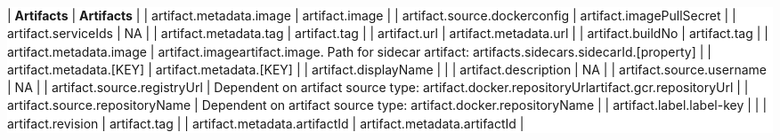 | **Artifacts**                                                             | **Artifacts**                                                                                                                                                                                                                                                                            |
| artifact.metadata.image                                               | artifact.image                                                                                                                                                                                                                                                                       |
| artifact.source.dockerconfig                                          | artifact.imagePullSecret                                                                                                                                                                                                                                                             |
| artifact.serviceIds                                                   | NA                                                                                                                                                                                                                                                                                   |
| artifact.metadata.tag                                                 | artifact.tag                                                                                                                                                                                                                                                                         |
| artifact.url                                                          | artifact.metadata.url                                                                                                                                                                                                                                                                |
| artifact.buildNo                                                      | artifact.tag                                                                                                                                                                                                                                                                         |
| artifact.metadata.image                                               | artifact.imageartifact.image. Path for sidecar artifact: artifacts.sidecars.sidecarId.[property]                                                                                                                                                                             |
| artifact.metadata.[KEY]                                               | artifact.metadata.[KEY]                                                                                                                                                                                                                                                              |
| artifact.displayName                                                  |                                                                                                                                                                                                                                                                                      |
| artifact.description                                                  | NA                                                                                                                                                                                                                                                                                   |
| artifact.source.username                                              | NA                                                                                                                                                                                                                                                                                   |
| artifact.source.registryUrl                                           | Dependent on artifact source type: artifact.docker.repositoryUrlartifact.gcr.repositoryUrl                                                                                                                                                                                    |
| artifact.source.repositoryName                                        | Dependent on artifact source type: artifact.docker.repositoryName                                                                                                                                                                                                                 |
| artifact.label.label-key                                              |                                                                                                                                                                                                                                                                                      |
| artifact.revision                                                     | artifact.tag                                                                                                                                                                                                                                                                         |
| artifact.metadata.artifactId                                          | artifact.metadata.artifactId                                                                                                                                                                                                                                                         |